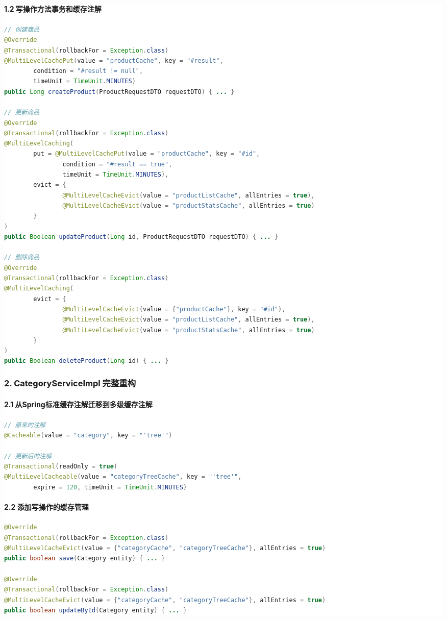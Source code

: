 #### 1.2 写操作方法事务和缓存注解
```java
// 创建商品
@Override
@Transactional(rollbackFor = Exception.class)
@MultiLevelCachePut(value = "productCache", key = "#result",
        condition = "#result != null",
        timeUnit = TimeUnit.MINUTES)
public Long createProduct(ProductRequestDTO requestDTO) { ... }

// 更新商品
@Override
@Transactional(rollbackFor = Exception.class)
@MultiLevelCaching(
        put = @MultiLevelCachePut(value = "productCache", key = "#id",
                condition = "#result == true",
                timeUnit = TimeUnit.MINUTES),
        evict = {
                @MultiLevelCacheEvict(value = "productListCache", allEntries = true),
                @MultiLevelCacheEvict(value = "productStatsCache", allEntries = true)
        }
)
public Boolean updateProduct(Long id, ProductRequestDTO requestDTO) { ... }

// 删除商品
@Override
@Transactional(rollbackFor = Exception.class)
@MultiLevelCaching(
        evict = {
                @MultiLevelCacheEvict(value = {"productCache"}, key = "#id"),
                @MultiLevelCacheEvict(value = "productListCache", allEntries = true),
                @MultiLevelCacheEvict(value = "productStatsCache", allEntries = true)
        }
)
public Boolean deleteProduct(Long id) { ... }
```

### 2. CategoryServiceImpl 完整重构

#### 2.1 从Spring标准缓存注解迁移到多级缓存注解
```java
// 原来的注解
@Cacheable(value = "category", key = "'tree'")

// 更新后的注解
@Transactional(readOnly = true)
@MultiLevelCacheable(value = "categoryTreeCache", key = "'tree'",
        expire = 120, timeUnit = TimeUnit.MINUTES)
```

#### 2.2 添加写操作的缓存管理
```java
@Override
@Transactional(rollbackFor = Exception.class)
@MultiLevelCacheEvict(value = {"categoryCache", "categoryTreeCache"}, allEntries = true)
public boolean save(Category entity) { ... }

@Override
@Transactional(rollbackFor = Exception.class)
@MultiLevelCacheEvict(value = {"categoryCache", "categoryTreeCache"}, allEntries = true)
public boolean updateById(Category entity) { ... }
```
